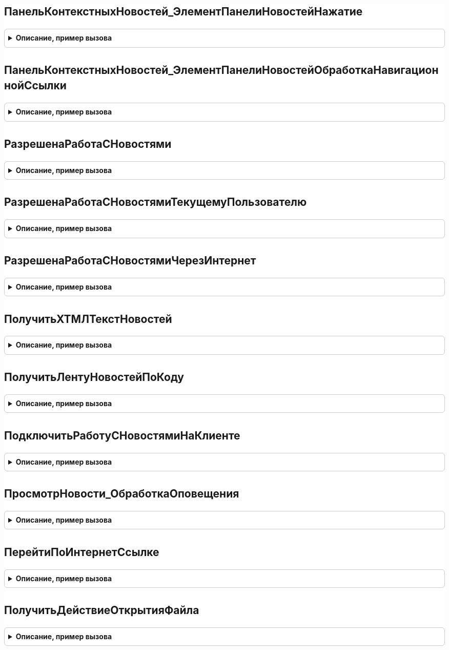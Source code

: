 ## ПанельКонтекстныхНовостей_ЭлементПанелиНовостейНажатие
<details style="margin: 1em 0; padding: 0.5em; border: 1px solid #ccc; border-radius: 6px;"><summary style="font-weight: bold; cursor: pointer;">Описание, пример вызова</summary></details>

## ПанельКонтекстныхНовостей_ЭлементПанелиНовостейОбработкаНавигационнойСсылки
<details style="margin: 1em 0; padding: 0.5em; border: 1px solid #ccc; border-radius: 6px;"><summary style="font-weight: bold; cursor: pointer;">Описание, пример вызова</summary></details>

## РазрешенаРаботаСНовостями
<details style="margin: 1em 0; padding: 0.5em; border: 1px solid #ccc; border-radius: 6px;"><summary style="font-weight: bold; cursor: pointer;">Описание, пример вызова</summary></details>

## РазрешенаРаботаСНовостямиТекущемуПользователю
<details style="margin: 1em 0; padding: 0.5em; border: 1px solid #ccc; border-radius: 6px;"><summary style="font-weight: bold; cursor: pointer;">Описание, пример вызова</summary></details>

## РазрешенаРаботаСНовостямиЧерезИнтернет
<details style="margin: 1em 0; padding: 0.5em; border: 1px solid #ccc; border-radius: 6px;"><summary style="font-weight: bold; cursor: pointer;">Описание, пример вызова</summary></details>

## ПолучитьХТМЛТекстНовостей
<details style="margin: 1em 0; padding: 0.5em; border: 1px solid #ccc; border-radius: 6px;"><summary style="font-weight: bold; cursor: pointer;">Описание, пример вызова</summary></details>

## ПолучитьЛентуНовостейПоКоду
<details style="margin: 1em 0; padding: 0.5em; border: 1px solid #ccc; border-radius: 6px;"><summary style="font-weight: bold; cursor: pointer;">Описание, пример вызова</summary></details>

## ПодключитьРаботуСНовостямиНаКлиенте
<details style="margin: 1em 0; padding: 0.5em; border: 1px solid #ccc; border-radius: 6px;"><summary style="font-weight: bold; cursor: pointer;">Описание, пример вызова</summary></details>

## ПросмотрНовости_ОбработкаОповещения
<details style="margin: 1em 0; padding: 0.5em; border: 1px solid #ccc; border-radius: 6px;"><summary style="font-weight: bold; cursor: pointer;">Описание, пример вызова</summary></details>

## ПерейтиПоИнтернетСсылке
<details style="margin: 1em 0; padding: 0.5em; border: 1px solid #ccc; border-radius: 6px;"><summary style="font-weight: bold; cursor: pointer;">Описание, пример вызова</summary></details>

## ПолучитьДействиеОткрытияФайла
<details style="margin: 1em 0; padding: 0.5em; border: 1px solid #ccc; border-radius: 6px;"><summary style="font-weight: bold; cursor: pointer;">Описание, пример вызова</summary></details>
